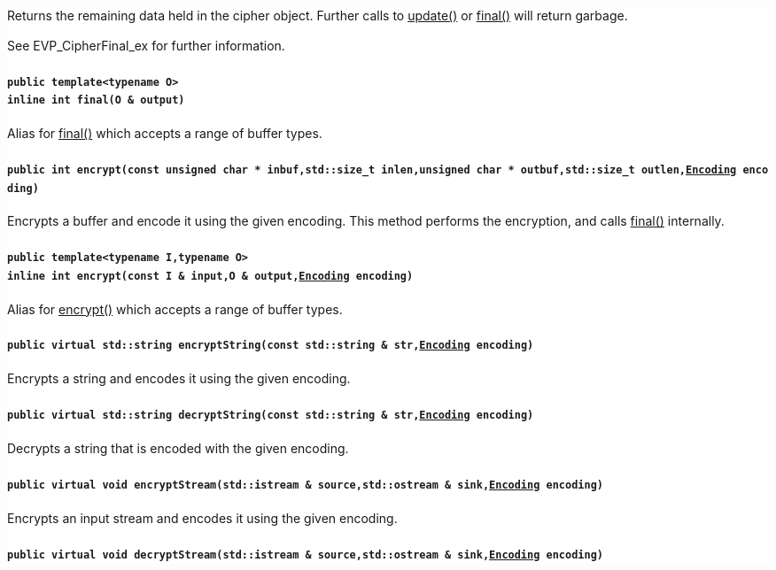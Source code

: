 

Returns the remaining data held in the cipher object. Further calls to [update()](#group__crypto_1ga641b7553ec5f282a77d89def7ae54f12) or [final()](#group__crypto_1gadfe313d58ac2e4fb224d596a2f03862f) will return garbage.

See EVP_CipherFinal_ex for further information.

#### `public template<typename O>`  <br/>`inline int final(O & output)` 

Alias for [final()](#group__crypto_1gadfe313d58ac2e4fb224d596a2f03862f) which accepts a range of buffer types.



#### `public int encrypt(const unsigned char * inbuf,std::size_t inlen,unsigned char * outbuf,std::size_t outlen,`[`Encoding`](#group__crypto_1ga44fda7872beb30a68bbc8f2cac9271ae)` encoding)` 



Encrypts a buffer and encode it using the given encoding. This method performs the encryption, and calls [final()](#group__crypto_1gadfe313d58ac2e4fb224d596a2f03862f) internally.

#### `public template<typename I,typename O>`  <br/>`inline int encrypt(const I & input,O & output,`[`Encoding`](#group__crypto_1ga44fda7872beb30a68bbc8f2cac9271ae)` encoding)` 

Alias for [encrypt()](#group__crypto_1ga9dcc959e7adb68f9d3201162e4566493) which accepts a range of buffer types.



#### `public virtual std::string encryptString(const std::string & str,`[`Encoding`](#group__crypto_1ga44fda7872beb30a68bbc8f2cac9271ae)` encoding)` 

Encrypts a string and encodes it using the given encoding.



#### `public virtual std::string decryptString(const std::string & str,`[`Encoding`](#group__crypto_1ga44fda7872beb30a68bbc8f2cac9271ae)` encoding)` 

Decrypts a string that is encoded with the given encoding.



#### `public virtual void encryptStream(std::istream & source,std::ostream & sink,`[`Encoding`](#group__crypto_1ga44fda7872beb30a68bbc8f2cac9271ae)` encoding)` 

Encrypts an input stream and encodes it using the given encoding.



#### `public virtual void decryptStream(std::istream & source,std::ostream & sink,`[`Encoding`](#group__crypto_1ga44fda7872beb30a68bbc8f2cac9271ae)` encoding)` 
